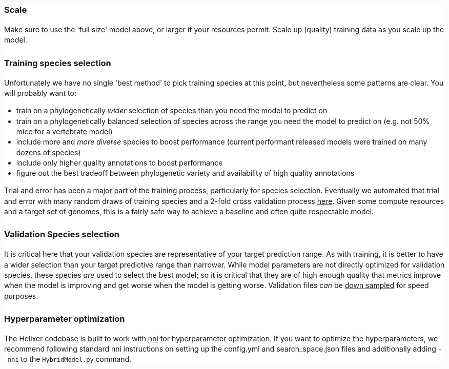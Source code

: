 ### Scale
Make sure to use the 'full size' model above, or larger if your resources permit.
Scale up (quality) training data as you scale up the model.

### Training species selection
Unfortunately we have no single 'best method' to pick training species at this point,
but nevertheless some patterns are clear. You will probably want to:
- train on a phylogenetically _wider_ selection of species than you need
  the model to predict on 
- train on a phylogenetically balanced selection of species across the range
  you need the model to predict on (e.g. not 50% mice for a vertebrate model)
- include more and _more diverse_ species to boost performance (current performant released models were trained
  on many dozens of species)
- include only higher quality annotations to boost performance
- figure out the best tradeoff between phylogenetic variety and availability of high quality annotations

Trial and error has been a major part of the training process, 
particularly for species selection. Eventually we automated that
trial and error with many random draws of training species and a 2-fold cross validation 
process [here](https://github.com/alisandra/SpeciesSelector).
Given some compute resources and a target set of genomes, this
is a fairly safe way to achieve a baseline and often quite respectable model.

### Validation Species selection
It is critical here that your validation species are
representative of your target prediction range. As with training,
it is better to have a wider selection than your target predictive
range than narrower. While model parameters are not directly optimized
for validation species, these species _are_ used to select the best
model; so it is critical that they are of high enough quality that
metrics improve when the model is improving and get worse when the model is getting
worse. Validation files _can_ be 
[down sampled](https://github.com/weberlab-hhu/helixer_scratch/blob/master/data_scripts/sample-single-genomes.py)
for speed purposes. 

### Hyperparameter optimization
The Helixer codebase is built to work with [nni](https://github.com/microsoft/nni)
for hyperparameter optimization. If you want to optimize the hyperparameters, we recommend
following standard nni instructions on setting up the config.yml
and search_space.json files and additionally adding
`--nni` to the `HybridModel.py` command.

